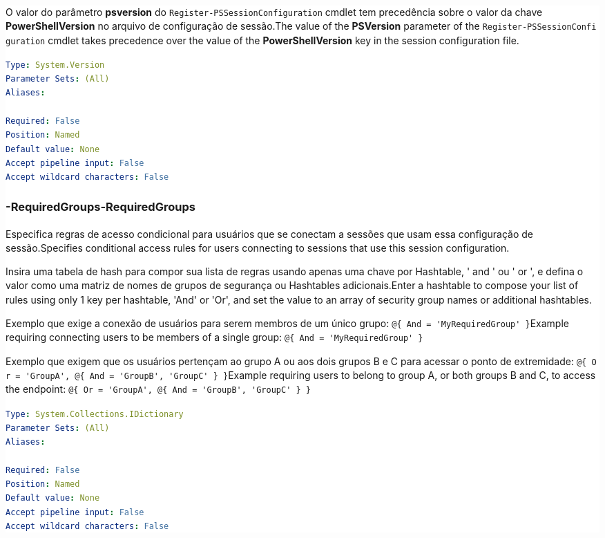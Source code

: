 <span data-ttu-id="166c9-271">O valor do parâmetro **psversion** do `Register-PSSessionConfiguration` cmdlet tem precedência sobre o valor da chave **PowerShellVersion** no arquivo de configuração de sessão.</span><span class="sxs-lookup"><span data-stu-id="166c9-271">The value of the **PSVersion** parameter of the `Register-PSSessionConfiguration` cmdlet takes precedence over the value of the **PowerShellVersion** key in the session configuration file.</span></span>

```yaml
Type: System.Version
Parameter Sets: (All)
Aliases:

Required: False
Position: Named
Default value: None
Accept pipeline input: False
Accept wildcard characters: False
```

### <span data-ttu-id="166c9-272">-RequiredGroups</span><span class="sxs-lookup"><span data-stu-id="166c9-272">-RequiredGroups</span></span>

<span data-ttu-id="166c9-273">Especifica regras de acesso condicional para usuários que se conectam a sessões que usam essa configuração de sessão.</span><span class="sxs-lookup"><span data-stu-id="166c9-273">Specifies conditional access rules for users connecting to sessions that use this session configuration.</span></span>

<span data-ttu-id="166c9-274">Insira uma tabela de hash para compor sua lista de regras usando apenas uma chave por Hashtable, ' and ' ou ' or ', e defina o valor como uma matriz de nomes de grupos de segurança ou Hashtables adicionais.</span><span class="sxs-lookup"><span data-stu-id="166c9-274">Enter a hashtable to compose your list of rules using only 1 key per hashtable, 'And' or 'Or', and set the value to an array of security group names or additional hashtables.</span></span>

<span data-ttu-id="166c9-275">Exemplo que exige a conexão de usuários para serem membros de um único grupo: `@{ And = 'MyRequiredGroup' }`</span><span class="sxs-lookup"><span data-stu-id="166c9-275">Example requiring connecting users to be members of a single group: `@{ And = 'MyRequiredGroup' }`</span></span>

<span data-ttu-id="166c9-276">Exemplo que exigem que os usuários pertençam ao grupo A ou aos dois grupos B e C para acessar o ponto de extremidade: `@{ Or = 'GroupA', @{ And = 'GroupB', 'GroupC' } }`</span><span class="sxs-lookup"><span data-stu-id="166c9-276">Example requiring users to belong to group A, or both groups B and C, to access the endpoint: `@{ Or = 'GroupA', @{ And = 'GroupB', 'GroupC' } }`</span></span>

```yaml
Type: System.Collections.IDictionary
Parameter Sets: (All)
Aliases:

Required: False
Position: Named
Default value: None
Accept pipeline input: False
Accept wildcard characters: False
```
